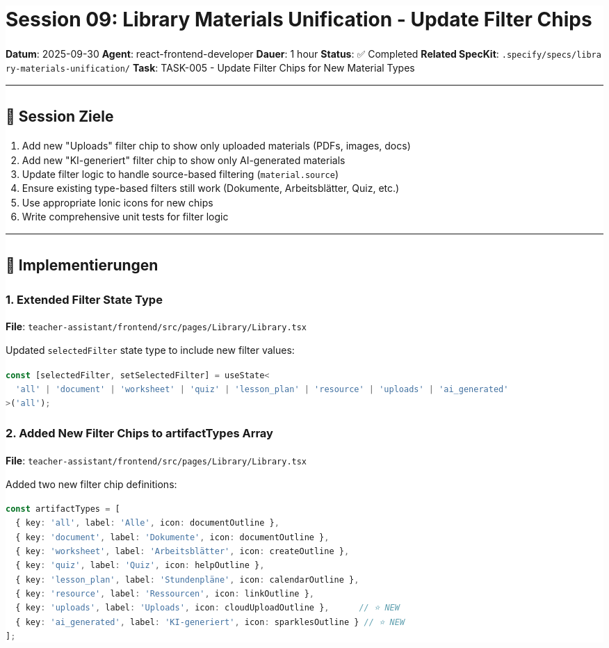 # Session 09: Library Materials Unification - Update Filter Chips

**Datum**: 2025-09-30
**Agent**: react-frontend-developer
**Dauer**: 1 hour
**Status**: ✅ Completed
**Related SpecKit**: `.specify/specs/library-materials-unification/`
**Task**: TASK-005 - Update Filter Chips for New Material Types

---

## 🎯 Session Ziele

1. Add new "Uploads" filter chip to show only uploaded materials (PDFs, images, docs)
2. Add new "KI-generiert" filter chip to show only AI-generated materials
3. Update filter logic to handle source-based filtering (`material.source`)
4. Ensure existing type-based filters still work (Dokumente, Arbeitsblätter, Quiz, etc.)
5. Use appropriate Ionic icons for new chips
6. Write comprehensive unit tests for filter logic

---

## 🔧 Implementierungen

### 1. Extended Filter State Type

**File**: `teacher-assistant/frontend/src/pages/Library/Library.tsx`

Updated `selectedFilter` state type to include new filter values:

```typescript
const [selectedFilter, setSelectedFilter] = useState<
  'all' | 'document' | 'worksheet' | 'quiz' | 'lesson_plan' | 'resource' | 'uploads' | 'ai_generated'
>('all');
```

### 2. Added New Filter Chips to artifactTypes Array

**File**: `teacher-assistant/frontend/src/pages/Library/Library.tsx`

Added two new filter chip definitions:

```typescript
const artifactTypes = [
  { key: 'all', label: 'Alle', icon: documentOutline },
  { key: 'document', label: 'Dokumente', icon: documentOutline },
  { key: 'worksheet', label: 'Arbeitsblätter', icon: createOutline },
  { key: 'quiz', label: 'Quiz', icon: helpOutline },
  { key: 'lesson_plan', label: 'Stundenpläne', icon: calendarOutline },
  { key: 'resource', label: 'Ressourcen', icon: linkOutline },
  { key: 'uploads', label: 'Uploads', icon: cloudUploadOutline },      // ⭐ NEW
  { key: 'ai_generated', label: 'KI-generiert', icon: sparklesOutline } // ⭐ NEW
];
```
